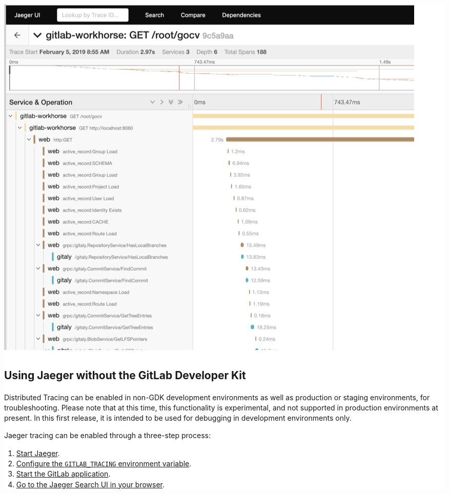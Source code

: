 ![Jaeger Search UI](img/distributed_tracing_jaeger_ui.png)

## Using Jaeger without the GitLab Developer Kit

Distributed Tracing can be enabled in non-GDK development environments as well as production or
staging environments, for troubleshooting. Please note that at this time, this functionality is
experimental, and not supported in production environments at present. In this first release, it is intended to be
used for debugging in development environments only.

Jaeger tracing can be enabled through a three-step process:

1. [Start Jaeger](#1-start-jaeger).
1. [Configure the `GITLAB_TRACING` environment variable](#2-configure-the-gitlab_tracing-environment-variable).
1. [Start the GitLab application](#3-start-the-gitlab-application).
1. [Go to the Jaeger Search UI in your browser](#4-open-the-jaeger-search-ui).
